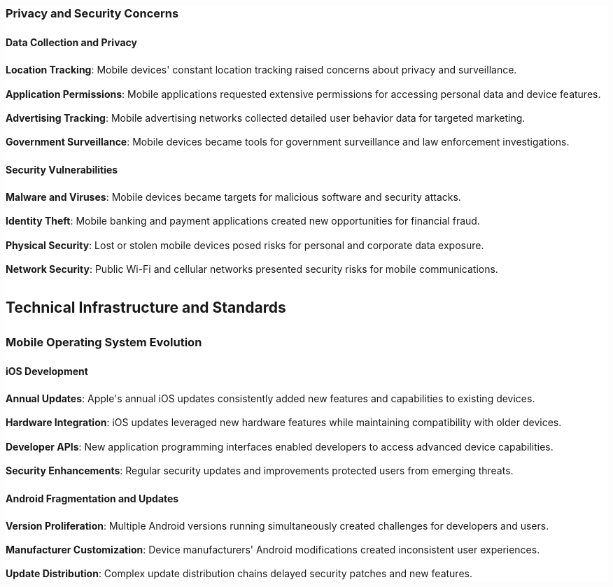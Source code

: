 ### Privacy and Security Concerns

#### Data Collection and Privacy

**Location Tracking**: Mobile devices' constant location tracking raised concerns about privacy and surveillance.

**Application Permissions**: Mobile applications requested extensive permissions for accessing personal data and device features.

**Advertising Tracking**: Mobile advertising networks collected detailed user behavior data for targeted marketing.

**Government Surveillance**: Mobile devices became tools for government surveillance and law enforcement investigations.

#### Security Vulnerabilities

**Malware and Viruses**: Mobile devices became targets for malicious software and security attacks.

**Identity Theft**: Mobile banking and payment applications created new opportunities for financial fraud.

**Physical Security**: Lost or stolen mobile devices posed risks for personal and corporate data exposure.

**Network Security**: Public Wi-Fi and cellular networks presented security risks for mobile communications.

## Technical Infrastructure and Standards

### Mobile Operating System Evolution

#### iOS Development

**Annual Updates**: Apple's annual iOS updates consistently added new features and capabilities to existing devices.

**Hardware Integration**: iOS updates leveraged new hardware features while maintaining compatibility with older devices.

**Developer APIs**: New application programming interfaces enabled developers to access advanced device capabilities.

**Security Enhancements**: Regular security updates and improvements protected users from emerging threats.

#### Android Fragmentation and Updates

**Version Proliferation**: Multiple Android versions running simultaneously created challenges for developers and users.

**Manufacturer Customization**: Device manufacturers' Android modifications created inconsistent user experiences.

**Update Distribution**: Complex update distribution chains delayed security patches and new features.
